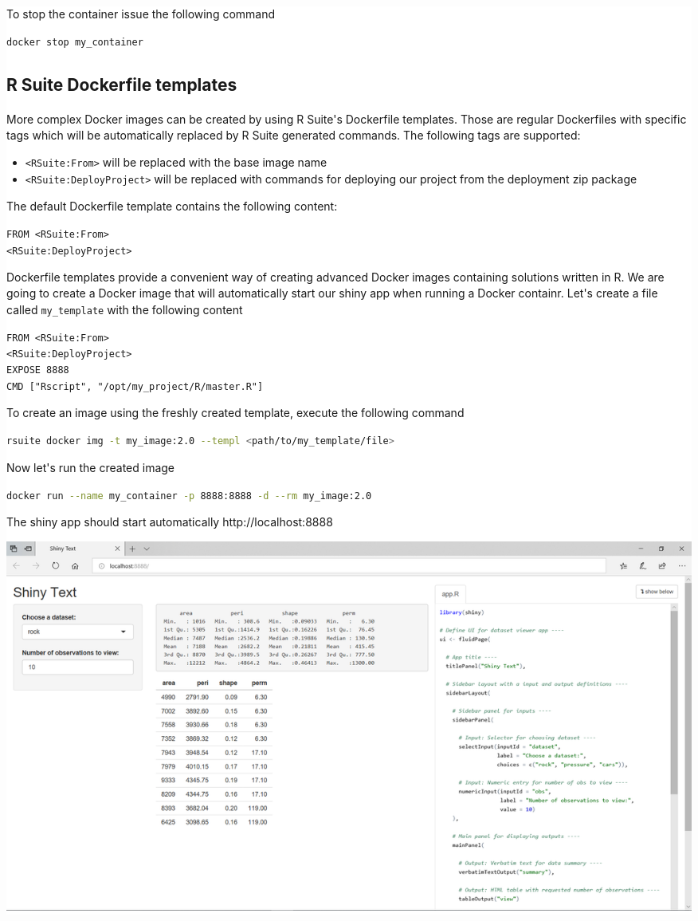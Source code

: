 To stop the container issue the following command
```bash
docker stop my_container
```

## R Suite Dockerfile templates
More complex Docker images can be created by using R Suite's Dockerfile templates. Those are regular Dockerfiles with specific tags which will be automatically replaced by R Suite generated commands. The following tags are supported:

* `<RSuite:From>` will be replaced with the base image name
* `<RSuite:DeployProject>` will be replaced with commands for deploying our project from the deployment zip package

The default Dockerfile template contains the following content:
```
FROM <RSuite:From>
<RSuite:DeployProject>
```

Dockerfile templates provide a convenient way of creating advanced Docker images containing solutions written in R. We are going to create a Docker image that will automatically start our shiny app when running a Docker containr. Let's create a file called `my_template` with the following content
```
FROM <RSuite:From>
<RSuite:DeployProject>
EXPOSE 8888
CMD ["Rscript", "/opt/my_project/R/master.R"]
``` 

To create an image using the freshly created template, execute the following command
```bash
rsuite docker img -t my_image:2.0 --templ <path/to/my_template/file>
```

Now let's run the created image 
```bash
docker run --name my_container -p 8888:8888 -d --rm my_image:2.0
```

The shiny app should start automatically http://localhost:8888

![Shiny running](https://github.com/WLOGSolutions/RSuite/blob/master/docs/media/shiny_running.PNG)
